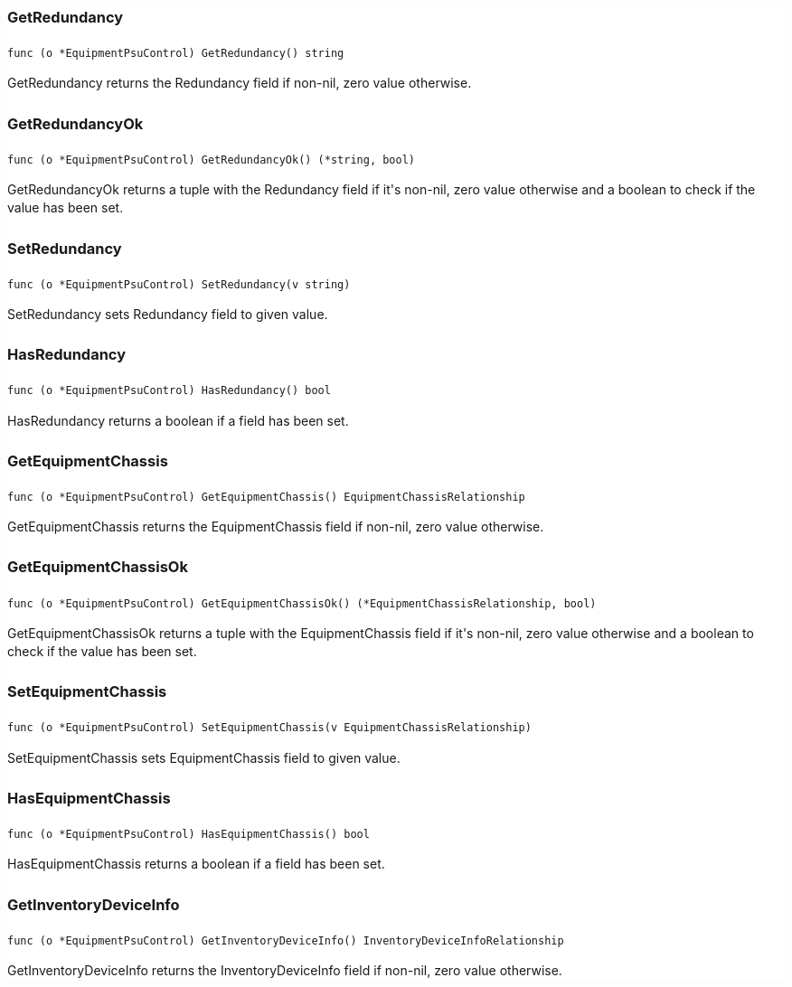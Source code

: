 ### GetRedundancy

`func (o *EquipmentPsuControl) GetRedundancy() string`

GetRedundancy returns the Redundancy field if non-nil, zero value otherwise.

### GetRedundancyOk

`func (o *EquipmentPsuControl) GetRedundancyOk() (*string, bool)`

GetRedundancyOk returns a tuple with the Redundancy field if it's non-nil, zero value otherwise
and a boolean to check if the value has been set.

### SetRedundancy

`func (o *EquipmentPsuControl) SetRedundancy(v string)`

SetRedundancy sets Redundancy field to given value.

### HasRedundancy

`func (o *EquipmentPsuControl) HasRedundancy() bool`

HasRedundancy returns a boolean if a field has been set.

### GetEquipmentChassis

`func (o *EquipmentPsuControl) GetEquipmentChassis() EquipmentChassisRelationship`

GetEquipmentChassis returns the EquipmentChassis field if non-nil, zero value otherwise.

### GetEquipmentChassisOk

`func (o *EquipmentPsuControl) GetEquipmentChassisOk() (*EquipmentChassisRelationship, bool)`

GetEquipmentChassisOk returns a tuple with the EquipmentChassis field if it's non-nil, zero value otherwise
and a boolean to check if the value has been set.

### SetEquipmentChassis

`func (o *EquipmentPsuControl) SetEquipmentChassis(v EquipmentChassisRelationship)`

SetEquipmentChassis sets EquipmentChassis field to given value.

### HasEquipmentChassis

`func (o *EquipmentPsuControl) HasEquipmentChassis() bool`

HasEquipmentChassis returns a boolean if a field has been set.

### GetInventoryDeviceInfo

`func (o *EquipmentPsuControl) GetInventoryDeviceInfo() InventoryDeviceInfoRelationship`

GetInventoryDeviceInfo returns the InventoryDeviceInfo field if non-nil, zero value otherwise.
